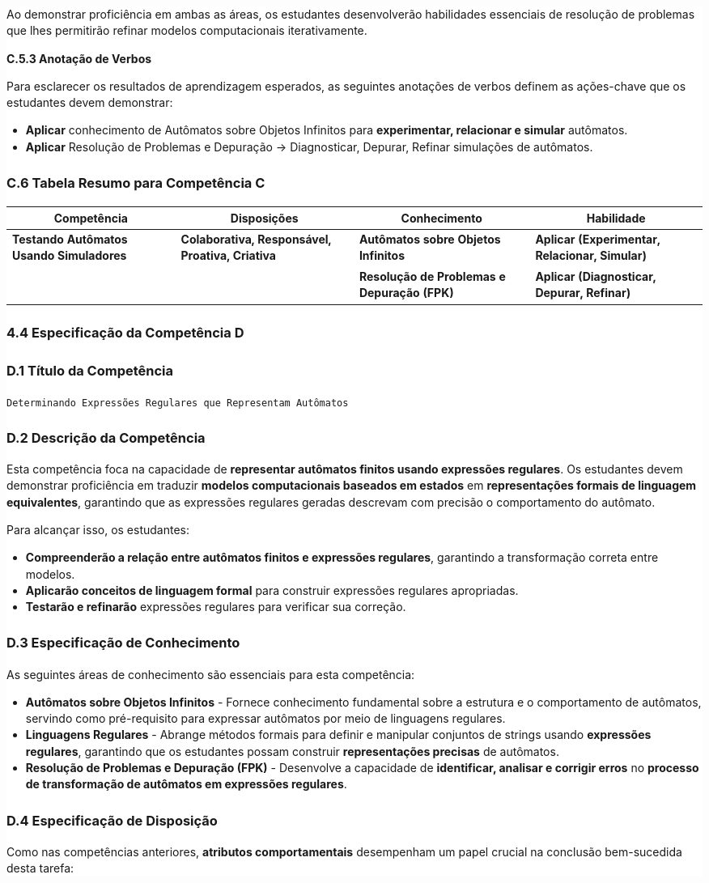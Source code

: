 Ao demonstrar proficiência em ambas as áreas, os estudantes desenvolverão habilidades essenciais de resolução de problemas que lhes permitirão refinar modelos computacionais iterativamente.  

**C.5.3 Anotação de Verbos**  

Para esclarecer os resultados de aprendizagem esperados, as seguintes anotações de verbos definem as ações-chave que os estudantes devem demonstrar:  

- **Aplicar** conhecimento de Autômatos sobre Objetos Infinitos para **experimentar, relacionar e simular** autômatos.  
- **Aplicar** Resolução de Problemas e Depuração → Diagnosticar, Depurar, Refinar simulações de autômatos. 

### **C.6 Tabela Resumo para Competência C**  

| **Competência** | **Disposições** | **Conhecimento** | **Habilidade** |
|---------------|-----------------|--------------|-----------|
| **Testando Autômatos Usando Simuladores** | **Colaborativa, Responsável, Proativa, Criativa** | **Autômatos sobre Objetos Infinitos** | **Aplicar (Experimentar, Relacionar, Simular)** |
| | | **Resolução de Problemas e Depuração (FPK)** | **Aplicar (Diagnosticar, Depurar, Refinar)** |

### **4.4 Especificação da Competência D**  

### D.1 Título da Competência
    Determinando Expressões Regulares que Representam Autômatos

### D.2 Descrição da Competência
Esta competência foca na capacidade de **representar autômatos finitos usando expressões regulares**. Os estudantes devem demonstrar proficiência em traduzir **modelos computacionais baseados em estados** em **representações formais de linguagem equivalentes**, garantindo que as expressões regulares geradas descrevam com precisão o comportamento do autômato.  

Para alcançar isso, os estudantes:  
- **Compreenderão a relação entre autômatos finitos e expressões regulares**, garantindo a transformação correta entre modelos.  
- **Aplicarão conceitos de linguagem formal** para construir expressões regulares apropriadas.  
- **Testarão e refinarão** expressões regulares para verificar sua correção.  

### D.3 Especificação de Conhecimento
As seguintes áreas de conhecimento são essenciais para esta competência:  

- **Autômatos sobre Objetos Infinitos** - Fornece conhecimento fundamental sobre a estrutura e o comportamento de autômatos, servindo como pré-requisito para expressar autômatos por meio de linguagens regulares.  
- **Linguagens Regulares** - Abrange métodos formais para definir e manipular conjuntos de strings usando **expressões regulares**, garantindo que os estudantes possam construir **representações precisas** de autômatos.  
- **Resolução de Problemas e Depuração (FPK)** - Desenvolve a capacidade de **identificar, analisar e corrigir erros** no **processo de transformação de autômatos em expressões regulares**.  

### D.4 Especificação de Disposição  
Como nas competências anteriores, **atributos comportamentais** desempenham um papel crucial na conclusão bem-sucedida desta tarefa:  
